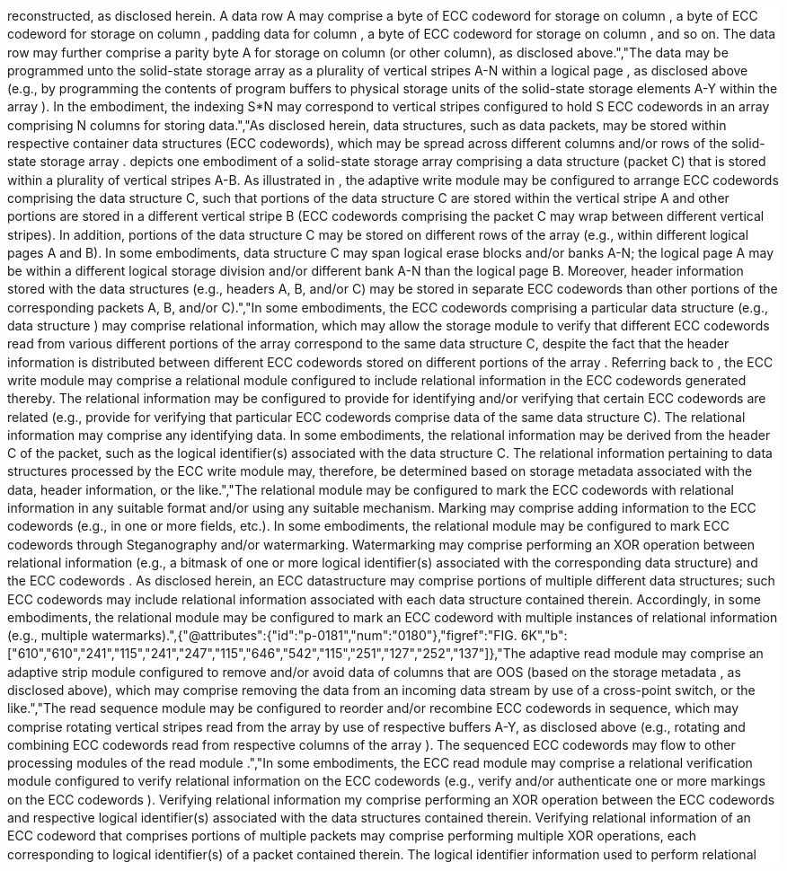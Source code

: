 reconstructed, as disclosed herein. A data row A may comprise a byte of ECC codeword  for storage on column , a byte of ECC codeword  for storage on column , padding data for column , a byte of ECC codeword  for storage on column , and so on. The data row  may further comprise a parity byte A for storage on column  (or other column), as disclosed above.","The data may be programmed unto the solid-state storage array  as a plurality of vertical stripes A-N within a logical page , as disclosed above (e.g., by programming the contents of program buffers to physical storage units of the solid-state storage elements A-Y within the array ). In the  embodiment, the indexing S*N may correspond to vertical stripes configured to hold S ECC codewords in an array  comprising N columns for storing data.","As disclosed herein, data structures, such as data packets, may be stored within respective container data structures (ECC codewords), which may be spread across different columns  and\/or rows  of the solid-state storage array .  depicts one embodiment  of a solid-state storage array  comprising a data structure (packet C) that is stored within a plurality of vertical stripes A-B. As illustrated in , the adaptive write module  may be configured to arrange ECC codewords comprising the data structure C, such that portions of the data structure C are stored within the vertical stripe A and other portions are stored in a different vertical stripe B (ECC codewords comprising the packet C may wrap between different vertical stripes). In addition, portions of the data structure C may be stored on different rows  of the array  (e.g., within different logical pages A and B). In some embodiments, data structure C may span logical erase blocks and\/or banks A-N; the logical page A may be within a different logical storage division  and\/or different bank A-N than the logical page B. Moreover, header information stored with the data structures (e.g., headers A, B, and\/or C) may be stored in separate ECC codewords than other portions of the corresponding packets A, B, and\/or C).","In some embodiments, the ECC codewords comprising a particular data structure (e.g., data structure ) may comprise relational information, which may allow the storage module to verify that different ECC codewords read from various different portions of the array  correspond to the same data structure C, despite the fact that the header information is distributed between different ECC codewords stored on different portions of the array . Referring back to , the ECC write module  may comprise a relational module  configured to include relational information in the ECC codewords  generated thereby. The relational information may be configured to provide for identifying and\/or verifying that certain ECC codewords  are related (e.g., provide for verifying that particular ECC codewords  comprise data of the same data structure C). The relational information may comprise any identifying data. In some embodiments, the relational information may be derived from the header C of the packet, such as the logical identifier(s) associated with the data structure C. The relational information pertaining to data structures processed by the ECC write module  may, therefore, be determined based on storage metadata  associated with the data, header information, or the like.","The relational module  may be configured to mark the ECC codewords  with relational information in any suitable format and\/or using any suitable mechanism. Marking may comprise adding information to the ECC codewords  (e.g., in one or more fields, etc.). In some embodiments, the relational module  may be configured to mark ECC codewords  through Steganography and\/or watermarking. Watermarking may comprise performing an XOR operation between relational information (e.g., a bitmask of one or more logical identifier(s) associated with the corresponding data structure) and the ECC codewords . As disclosed herein, an ECC datastructure  may comprise portions of multiple different data structures; such ECC codewords  may include relational information associated with each data structure contained therein. Accordingly, in some embodiments, the relational module  may be configured to mark an ECC codeword  with multiple instances of relational information (e.g., multiple watermarks).",{"@attributes":{"id":"p-0181","num":"0180"},"figref":"FIG. 6K","b":["610","610","241","115","241","247","115","646","542","115","251","127","252","137"]},"The adaptive read module  may comprise an adaptive strip module  configured to remove and\/or avoid data of columns that are OOS (based on the storage metadata , as disclosed above), which may comprise removing the data from an incoming data stream by use of a cross-point switch, or the like.","The read sequence module  may be configured to reorder and\/or recombine ECC codewords  in sequence, which may comprise rotating vertical stripes read from the array  by use of respective buffers A-Y, as disclosed above (e.g., rotating and combining ECC codewords read from respective columns  of the array ). The sequenced ECC codewords  may flow to other processing modules of the read module .","In some embodiments, the ECC read module  may comprise a relational verification module  configured to verify relational information on the ECC codewords  (e.g., verify and\/or authenticate one or more markings on the ECC codewords ). Verifying relational information my comprise performing an XOR operation between the ECC codewords  and respective logical identifier(s) associated with the data structures contained therein. Verifying relational information of an ECC codeword  that comprises portions of multiple packets may comprise performing multiple XOR operations, each corresponding to logical identifier(s) of a packet contained therein. The logical identifier information used to perform relational